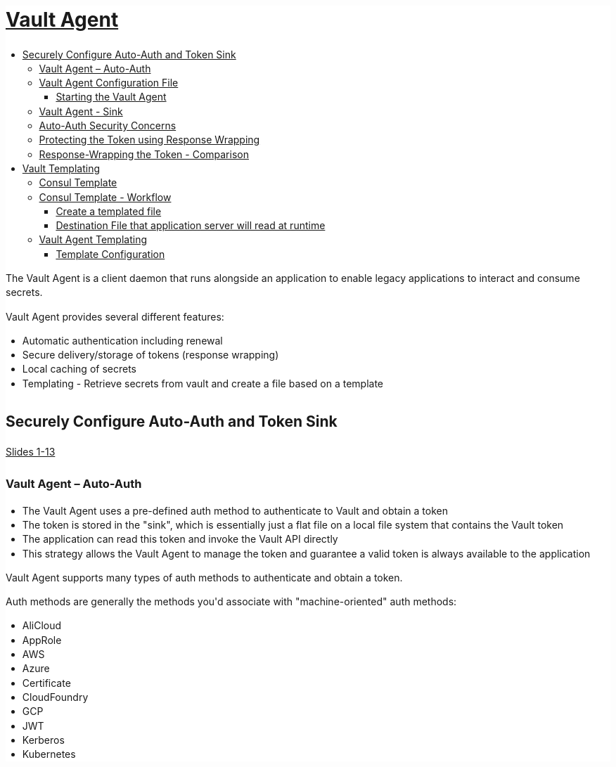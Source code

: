 
# [Vault Agent](https://developer.hashicorp.com/vault/docs/agent)

- [Securely Configure Auto-Auth and Token Sink](#securely-configure-auto-auth-and-token-sink)
  - [Vault Agent – Auto-Auth](#vault-agent--auto-auth)
  - [Vault Agent Configuration File](#vault-agent-configuration-file)
    - [Starting the Vault Agent](#starting-the-vault-agent)
  - [Vault Agent - Sink](#vault-agent---sink)
  - [Auto-Auth Security Concerns](#auto-auth-security-concerns)
  - [Protecting the Token using Response Wrapping](#protecting-the-token-using-response-wrapping)
  - [Response-Wrapping the Token - Comparison](#response-wrapping-the-token---comparison)
- [Vault Templating](#vault-templating)
  - [Consul Template](#consul-template)
  - [Consul Template - Workflow](#consul-template---workflow)
    - [Create a templated file](#create-a-templated-file)
    - [Destination File that application server will read at runtime](#destination-file-that-application-server-will-read-at-runtime)
  - [Vault Agent Templating](#vault-agent-templating)
    - [Template Configuration](#template-configuration)

The Vault Agent is a client daemon that runs alongside an application to enable legacy applications to interact and consume secrets.

Vault Agent provides several different features:

- Automatic authentication including renewal
- Secure delivery/storage of tokens (response wrapping)
- Local caching of secrets
- Templating - Retrieve secrets from vault and create a file based on a template

## Securely Configure Auto-Auth and Token Sink

[Slides 1-13](https://github.com/sarg3nt/vault-training/blob/main/operations-training/08-Configure-Vault-Agent.pdf)

### Vault Agent – Auto-Auth

- The Vault Agent uses a pre-defined auth method to authenticate to Vault and obtain a token
- The token is stored in the "sink", which is essentially just a flat file on a local file system that contains the Vault token
- The application can read this token and invoke the Vault API directly
- This strategy allows the Vault Agent to manage the token and guarantee a valid token is always available to the application

Vault Agent supports many types of auth methods to authenticate and obtain a token.

Auth methods are generally the methods you'd associate with "machine-oriented" auth methods:

- AliCloud
- AppRole
- AWS
- Azure
- Certificate
- CloudFoundry
- GCP
- JWT
- Kerberos
- Kubernetes
